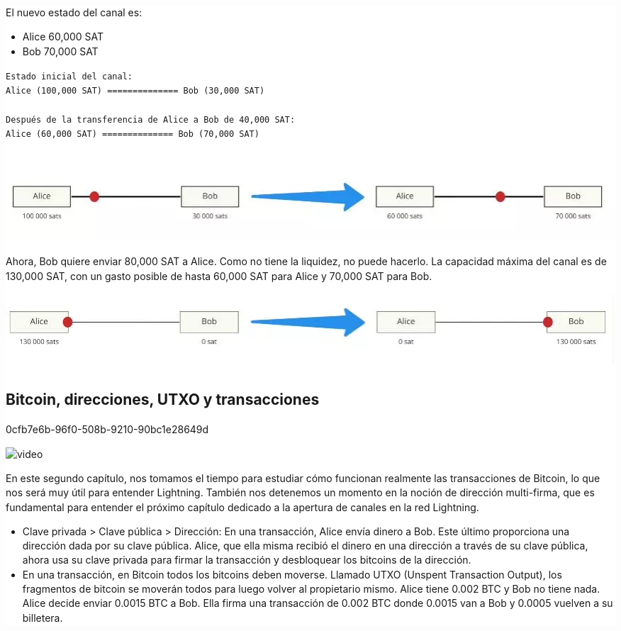 El nuevo estado del canal es:

- Alice 60,000 SAT
- Bob 70,000 SAT

```
Estado inicial del canal:
Alice (100,000 SAT) ============== Bob (30,000 SAT)

Después de la transferencia de Alice a Bob de 40,000 SAT:
Alice (60,000 SAT) ============== Bob (70,000 SAT)

```

![explication](assets/chapitre1/2.webp)

Ahora, Bob quiere enviar 80,000 SAT a Alice. Como no tiene la liquidez, no puede hacerlo. La capacidad máxima del canal es de 130,000 SAT, con un gasto posible de hasta 60,000 SAT para Alice y 70,000 SAT para Bob.

![explication](assets/chapitre1/3.webp)

## Bitcoin, direcciones, UTXO y transacciones
<chapterId>0cfb7e6b-96f0-508b-9210-90bc1e28649d</chapterId>

![video](https://youtu.be/zS_isbMwT28)

En este segundo capítulo, nos tomamos el tiempo para estudiar cómo funcionan realmente las transacciones de Bitcoin, lo que nos será muy útil para entender Lightning. También nos detenemos un momento en la noción de dirección multi-firma, que es fundamental para entender el próximo capítulo dedicado a la apertura de canales en la red Lightning.

- Clave privada > Clave pública > Dirección: En una transacción, Alice envía dinero a Bob. Este último proporciona una dirección dada por su clave pública. Alice, que ella misma recibió el dinero en una dirección a través de su clave pública, ahora usa su clave privada para firmar la transacción y desbloquear los bitcoins de la dirección.
- En una transacción, en Bitcoin todos los bitcoins deben moverse. Llamado UTXO (Unspent Transaction Output), los fragmentos de bitcoin se moverán todos para luego volver al propietario mismo.
  Alice tiene 0.002 BTC y Bob no tiene nada. Alice decide enviar 0.0015 BTC a Bob. Ella firma una transacción de 0.002 BTC donde 0.0015 van a Bob y 0.0005 vuelven a su billetera.
